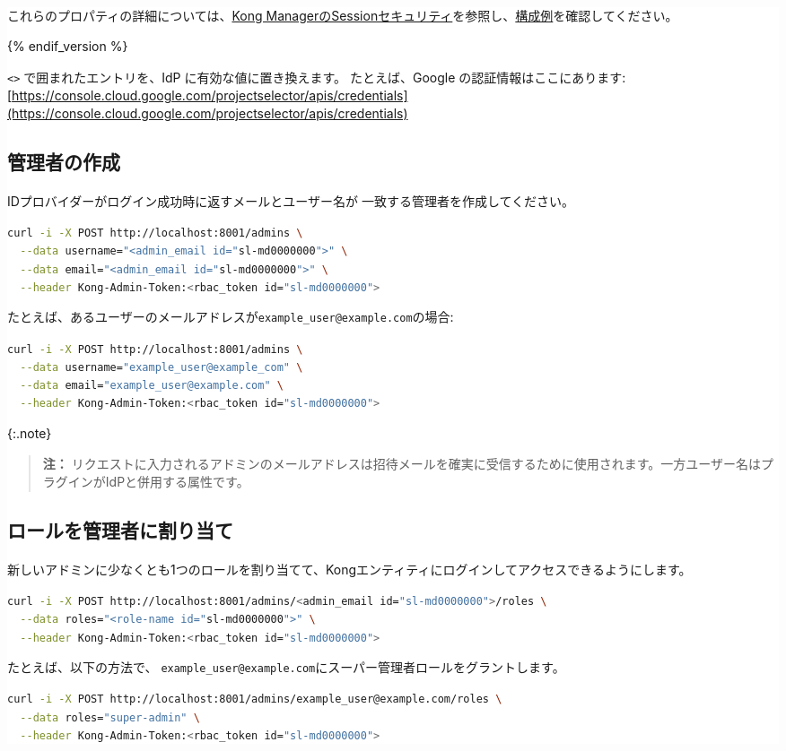 これらのプロパティの詳細については、[Kong ManagerのSessionセキュリティ](/gateway/{{page.release}}/kong-manager/auth/sessions/#session-security)を参照し、[構成例](/gateway/{{page.release}}/kong-manager/auth/sessions/#example-configurations)を確認してください。

{% endif_version %}

`<>` で囲まれたエントリを、IdP に有効な値に置き換えます。
たとえば、Google の認証情報はここにあります:
[https://console.cloud.google.com/projectselector/apis/credentials](https://console.cloud.google.com/projectselector/apis/credentials)

管理者の作成
------

IDプロバイダーがログイン成功時に返すメールとユーザー名が
一致する管理者を作成してください。

```bash
curl -i -X POST http://localhost:8001/admins \
  --data username="<admin_email id="sl-md0000000">" \
  --data email="<admin_email id="sl-md0000000">" \
  --header Kong-Admin-Token:<rbac_token id="sl-md0000000">
```

たとえば、あるユーザーのメールアドレスが`example_user@example.com`の場合:

```bash
curl -i -X POST http://localhost:8001/admins \
  --data username="example_user@example_com" \
  --data email="example_user@example.com" \
  --header Kong-Admin-Token:<rbac_token id="sl-md0000000">
```

{:.note}
> 
> **注：** リクエストに入力されるアドミンのメールアドレスは招待メールを確実に受信するために使用されます。一方ユーザー名はプラグインがIdPと併用する属性です。

ロールを管理者に割り当て
------------

新しいアドミンに少なくとも1つのロールを割り当てて、Kongエンティティにログインしてアクセスできるようにします。

```bash
curl -i -X POST http://localhost:8001/admins/<admin_email id="sl-md0000000">/roles \
  --data roles="<role-name id="sl-md0000000">" \
  --header Kong-Admin-Token:<rbac_token id="sl-md0000000">
```

たとえば、以下の方法で、 `example_user@example.com`にスーパー管理者ロールをグラントします。

```bash
curl -i -X POST http://localhost:8001/admins/example_user@example.com/roles \
  --data roles="super-admin" \
  --header Kong-Admin-Token:<rbac_token id="sl-md0000000">
```

